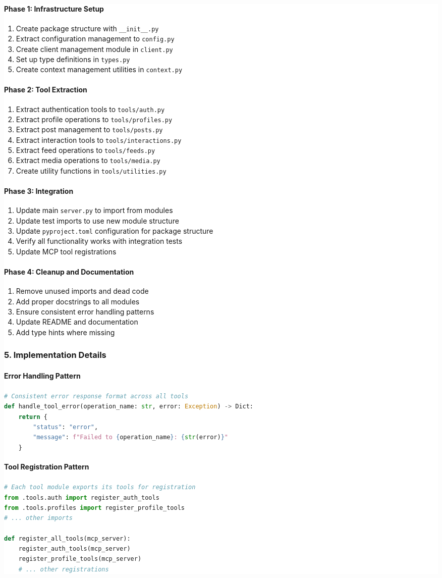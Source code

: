 #### Phase 1: Infrastructure Setup
1. Create package structure with `__init__.py`
2. Extract configuration management to `config.py`
3. Create client management module in `client.py`
4. Set up type definitions in `types.py`
5. Create context management utilities in `context.py`

#### Phase 2: Tool Extraction
1. Extract authentication tools to `tools/auth.py`
2. Extract profile operations to `tools/profiles.py`
3. Extract post management to `tools/posts.py`
4. Extract interaction tools to `tools/interactions.py`
5. Extract feed operations to `tools/feeds.py`
6. Extract media operations to `tools/media.py`
7. Create utility functions in `tools/utilities.py`

#### Phase 3: Integration
1. Update main `server.py` to import from modules
2. Update test imports to use new module structure
3. Update `pyproject.toml` configuration for package structure
4. Verify all functionality works with integration tests
5. Update MCP tool registrations

#### Phase 4: Cleanup and Documentation
1. Remove unused imports and dead code
2. Add proper docstrings to all modules
3. Ensure consistent error handling patterns
4. Update README and documentation
5. Add type hints where missing

### 5. Implementation Details

#### Error Handling Pattern
```python
# Consistent error response format across all tools
def handle_tool_error(operation_name: str, error: Exception) -> Dict:
    return {
        "status": "error",
        "message": f"Failed to {operation_name}: {str(error)}"
    }
```

#### Tool Registration Pattern
```python
# Each tool module exports its tools for registration
from .tools.auth import register_auth_tools
from .tools.profiles import register_profile_tools
# ... other imports

def register_all_tools(mcp_server):
    register_auth_tools(mcp_server)
    register_profile_tools(mcp_server)
    # ... other registrations
```
